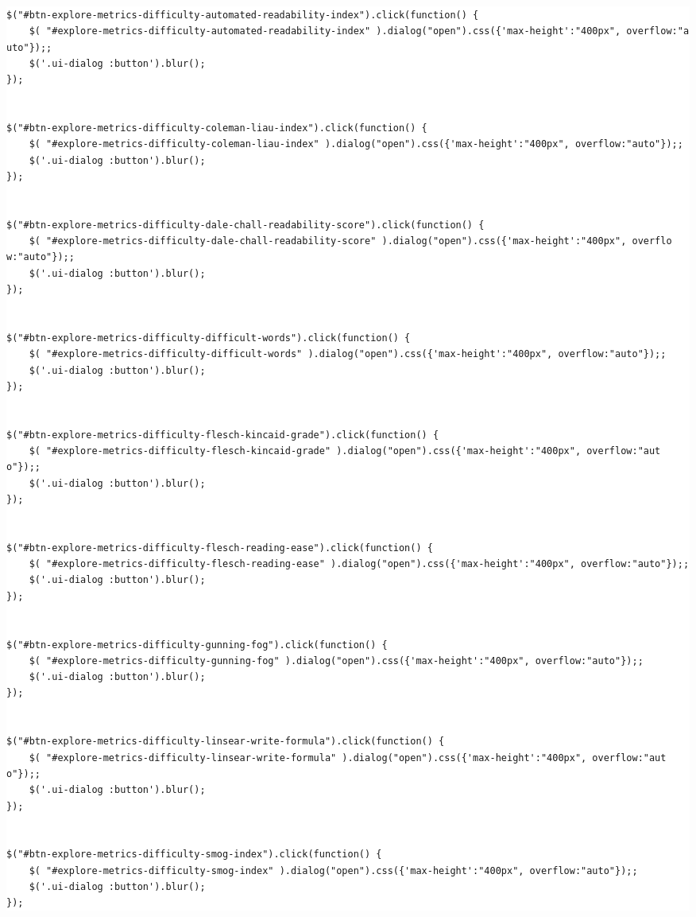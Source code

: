     $("#btn-explore-metrics-difficulty-automated-readability-index").click(function() {
        $( "#explore-metrics-difficulty-automated-readability-index" ).dialog("open").css({'max-height':"400px", overflow:"auto"});;
        $('.ui-dialog :button').blur();
    });
        
    
    $("#btn-explore-metrics-difficulty-coleman-liau-index").click(function() {
        $( "#explore-metrics-difficulty-coleman-liau-index" ).dialog("open").css({'max-height':"400px", overflow:"auto"});;
        $('.ui-dialog :button').blur();
    });
        
    
    $("#btn-explore-metrics-difficulty-dale-chall-readability-score").click(function() {
        $( "#explore-metrics-difficulty-dale-chall-readability-score" ).dialog("open").css({'max-height':"400px", overflow:"auto"});;
        $('.ui-dialog :button').blur();
    });
        
    
    $("#btn-explore-metrics-difficulty-difficult-words").click(function() {
        $( "#explore-metrics-difficulty-difficult-words" ).dialog("open").css({'max-height':"400px", overflow:"auto"});;
        $('.ui-dialog :button').blur();
    });
        
    
    $("#btn-explore-metrics-difficulty-flesch-kincaid-grade").click(function() {
        $( "#explore-metrics-difficulty-flesch-kincaid-grade" ).dialog("open").css({'max-height':"400px", overflow:"auto"});;
        $('.ui-dialog :button').blur();
    });
        
    
    $("#btn-explore-metrics-difficulty-flesch-reading-ease").click(function() {
        $( "#explore-metrics-difficulty-flesch-reading-ease" ).dialog("open").css({'max-height':"400px", overflow:"auto"});;
        $('.ui-dialog :button').blur();
    });
        
    
    $("#btn-explore-metrics-difficulty-gunning-fog").click(function() {
        $( "#explore-metrics-difficulty-gunning-fog" ).dialog("open").css({'max-height':"400px", overflow:"auto"});;
        $('.ui-dialog :button').blur();
    });
        
    
    $("#btn-explore-metrics-difficulty-linsear-write-formula").click(function() {
        $( "#explore-metrics-difficulty-linsear-write-formula" ).dialog("open").css({'max-height':"400px", overflow:"auto"});;
        $('.ui-dialog :button').blur();
    });
        
    
    $("#btn-explore-metrics-difficulty-smog-index").click(function() {
        $( "#explore-metrics-difficulty-smog-index" ).dialog("open").css({'max-height':"400px", overflow:"auto"});;
        $('.ui-dialog :button').blur();
    });
        